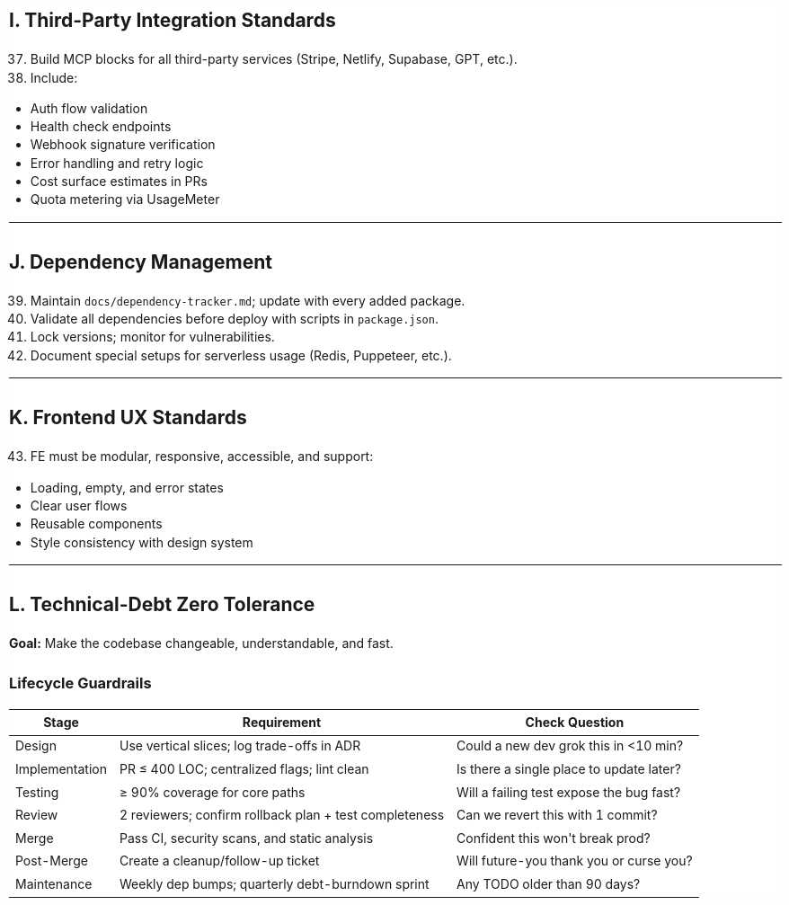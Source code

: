 
## I. Third-Party Integration Standards

37. Build MCP blocks for all third-party services (Stripe, Netlify, Supabase, GPT, etc.).
38. Include:
   - Auth flow validation
   - Health check endpoints
   - Webhook signature verification
   - Error handling and retry logic
   - Cost surface estimates in PRs
   - Quota metering via UsageMeter

---

## J. Dependency Management

39. Maintain `docs/dependency-tracker.md`; update with every added package.
40. Validate all dependencies before deploy with scripts in `package.json`.
41. Lock versions; monitor for vulnerabilities.
42. Document special setups for serverless usage (Redis, Puppeteer, etc.).

---

## K. Frontend UX Standards

43. FE must be modular, responsive, accessible, and support:
   - Loading, empty, and error states
   - Clear user flows
   - Reusable components
   - Style consistency with design system

---

## L. Technical-Debt Zero Tolerance

**Goal:** Make the codebase changeable, understandable, and fast.

### Lifecycle Guardrails

| Stage          | Requirement                                                | Check Question                            |
|----------------|------------------------------------------------------------|-------------------------------------------|
| Design         | Use vertical slices; log trade-offs in ADR                 | Could a new dev grok this in <10 min?     |
| Implementation | PR ≤ 400 LOC; centralized flags; lint clean                | Is there a single place to update later?  |
| Testing        | ≥ 90% coverage for core paths                              | Will a failing test expose the bug fast?  |
| Review         | 2 reviewers; confirm rollback plan + test completeness     | Can we revert this with 1 commit?         |
| Merge          | Pass CI, security scans, and static analysis               | Confident this won't break prod?          |
| Post-Merge     | Create a cleanup/follow-up ticket                          | Will future-you thank you or curse you?   |
| Maintenance    | Weekly dep bumps; quarterly debt-burndown sprint           | Any TODO older than 90 days?              |
